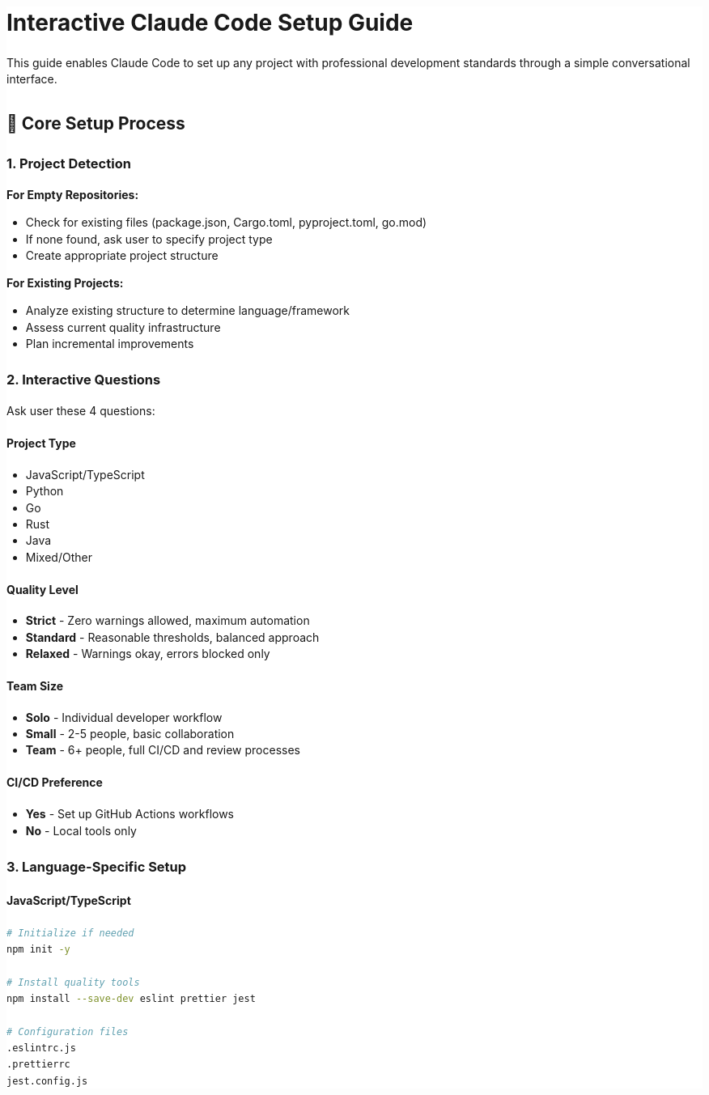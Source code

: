# Interactive Claude Code Setup Guide

This guide enables Claude Code to set up any project with professional development standards through a simple conversational interface.

## 🎯 Core Setup Process

### 1. Project Detection

**For Empty Repositories:**
- Check for existing files (package.json, Cargo.toml, pyproject.toml, go.mod)
- If none found, ask user to specify project type
- Create appropriate project structure

**For Existing Projects:**
- Analyze existing structure to determine language/framework
- Assess current quality infrastructure
- Plan incremental improvements

### 2. Interactive Questions

Ask user these 4 questions:

#### Project Type
- JavaScript/TypeScript
- Python
- Go
- Rust
- Java
- Mixed/Other

#### Quality Level
- **Strict** - Zero warnings allowed, maximum automation
- **Standard** - Reasonable thresholds, balanced approach
- **Relaxed** - Warnings okay, errors blocked only

#### Team Size
- **Solo** - Individual developer workflow
- **Small** - 2-5 people, basic collaboration
- **Team** - 6+ people, full CI/CD and review processes

#### CI/CD Preference
- **Yes** - Set up GitHub Actions workflows
- **No** - Local tools only

### 3. Language-Specific Setup

#### JavaScript/TypeScript
```bash
# Initialize if needed
npm init -y

# Install quality tools
npm install --save-dev eslint prettier jest

# Configuration files
.eslintrc.js
.prettierrc
jest.config.js
```
